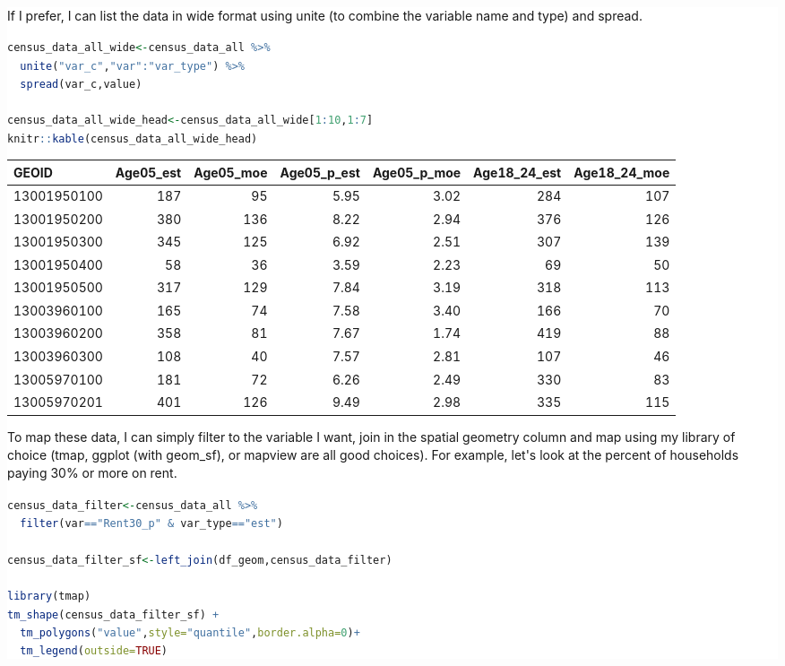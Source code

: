 If I prefer, I can list the data in wide format using unite (to combine the variable name and type) and spread.

``` r
census_data_all_wide<-census_data_all %>%
  unite("var_c","var":"var_type") %>%
  spread(var_c,value)

census_data_all_wide_head<-census_data_all_wide[1:10,1:7]
knitr::kable(census_data_all_wide_head)
```

| GEOID       |  Age05\_est|  Age05\_moe|  Age05\_p\_est|  Age05\_p\_moe|  Age18\_24\_est|  Age18\_24\_moe|
|:------------|-----------:|-----------:|--------------:|--------------:|---------------:|---------------:|
| 13001950100 |         187|          95|           5.95|           3.02|             284|             107|
| 13001950200 |         380|         136|           8.22|           2.94|             376|             126|
| 13001950300 |         345|         125|           6.92|           2.51|             307|             139|
| 13001950400 |          58|          36|           3.59|           2.23|              69|              50|
| 13001950500 |         317|         129|           7.84|           3.19|             318|             113|
| 13003960100 |         165|          74|           7.58|           3.40|             166|              70|
| 13003960200 |         358|          81|           7.67|           1.74|             419|              88|
| 13003960300 |         108|          40|           7.57|           2.81|             107|              46|
| 13005970100 |         181|          72|           6.26|           2.49|             330|              83|
| 13005970201 |         401|         126|           9.49|           2.98|             335|             115|

To map these data, I can simply filter to the variable I want, join in the spatial geometry column and map using my library of choice (tmap, ggplot (with geom\_sf), or mapview are all good choices). For example, let's look at the percent of households paying 30% or more on rent.

``` r
census_data_filter<-census_data_all %>%
  filter(var=="Rent30_p" & var_type=="est") 

census_data_filter_sf<-left_join(df_geom,census_data_filter)

library(tmap)
tm_shape(census_data_filter_sf) +
  tm_polygons("value",style="quantile",border.alpha=0)+
  tm_legend(outside=TRUE)
```

